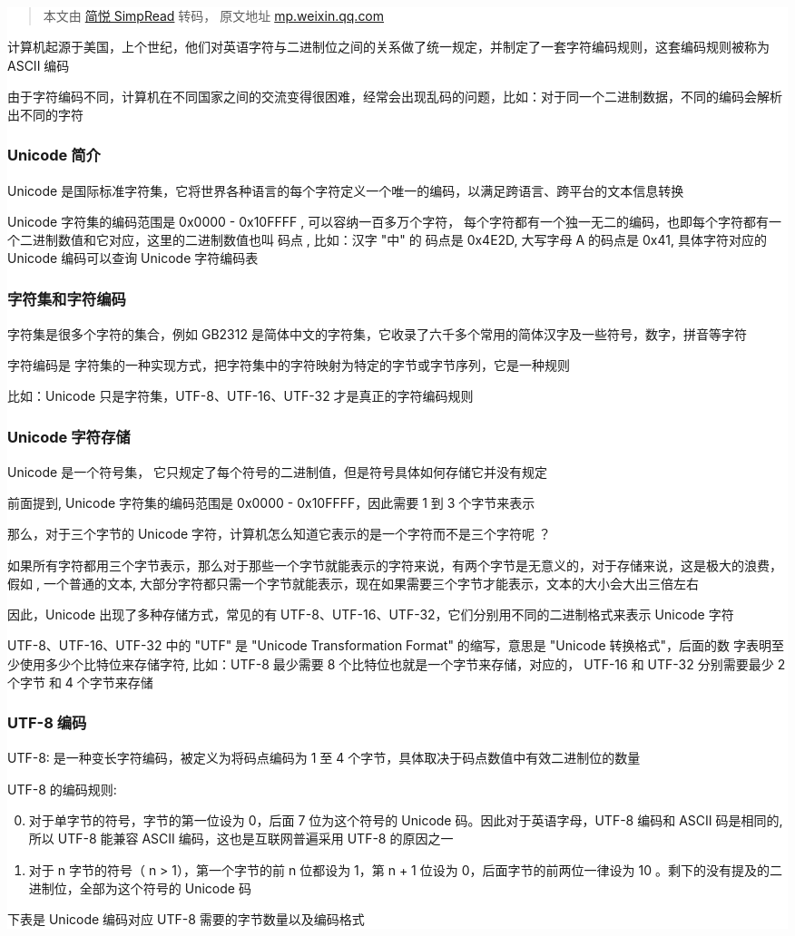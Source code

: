 > 本文由 [简悦 SimpRead](http://ksria.com/simpread/) 转码， 原文地址 [mp.weixin.qq.com](https://mp.weixin.qq.com/s?__biz=MzAwNjMxMTA5Mw==&mid=2651346577&idx=1&sn=960cd8d8c4d03b4def324ea9ec01b311&chksm=80f3ab4bb784225daed9943f24691e0d1d71173ac9700f68c77f66f64b162c75c905212bd196&scene=21#wechat_redirect)

计算机起源于美国，上个世纪，他们对英语字符与二进制位之间的关系做了统一规定，并制定了一套字符编码规则，这套编码规则被称为 ASCII 编码

由于字符编码不同，计算机在不同国家之间的交流变得很困难，经常会出现乱码的问题，比如：对于同一个二进制数据，不同的编码会解析出不同的字符

### Unicode 简介

Unicode 是国际标准字符集，它将世界各种语言的每个字符定义一个唯一的编码，以满足跨语言、跨平台的文本信息转换

Unicode 字符集的编码范围是 0x0000 - 0x10FFFF , 可以容纳一百多万个字符， 每个字符都有一个独一无二的编码，也即每个字符都有一个二进制数值和它对应，这里的二进制数值也叫 码点 , 比如：汉字 "中" 的 码点是 0x4E2D, 大写字母 A 的码点是 0x41, 具体字符对应的 Unicode 编码可以查询 Unicode 字符编码表

### 字符集和字符编码

字符集是很多个字符的集合，例如 GB2312 是简体中文的字符集，它收录了六千多个常用的简体汉字及一些符号，数字，拼音等字符

字符编码是 字符集的一种实现方式，把字符集中的字符映射为特定的字节或字节序列，它是一种规则

比如：Unicode 只是字符集，UTF-8、UTF-16、UTF-32 才是真正的字符编码规则

### Unicode 字符存储

Unicode 是一个符号集， 它只规定了每个符号的二进制值，但是符号具体如何存储它并没有规定

前面提到, Unicode 字符集的编码范围是 0x0000 - 0x10FFFF，因此需要 1 到 3 个字节来表示

那么，对于三个字节的 Unicode 字符，计算机怎么知道它表示的是一个字符而不是三个字符呢 ？

如果所有字符都用三个字节表示，那么对于那些一个字节就能表示的字符来说，有两个字节是无意义的，对于存储来说，这是极大的浪费，假如 , 一个普通的文本, 大部分字符都只需一个字节就能表示，现在如果需要三个字节才能表示，文本的大小会大出三倍左右

因此，Unicode 出现了多种存储方式，常见的有 UTF-8、UTF-16、UTF-32，它们分别用不同的二进制格式来表示 Unicode 字符

UTF-8、UTF-16、UTF-32 中的 "UTF" 是 "Unicode Transformation Format" 的缩写，意思是 "Unicode 转换格式"，后面的数 字表明至少使用多少个比特位来存储字符, 比如：UTF-8 最少需要 8 个比特位也就是一个字节来存储，对应的， UTF-16 和 UTF-32 分别需要最少 2 个字节 和 4 个字节来存储

### UTF-8 编码

UTF-8: 是一种变长字符编码，被定义为将码点编码为 1 至 4 个字节，具体取决于码点数值中有效二进制位的数量

UTF-8 的编码规则:

0.  对于单字节的符号，字节的第一位设为 0，后面 7 位为这个符号的 Unicode 码。因此对于英语字母，UTF-8 编码和 ASCII 码是相同的, 所以 UTF-8 能兼容 ASCII 编码，这也是互联网普遍采用 UTF-8 的原因之一
    

2.  对于 n 字节的符号（ n > 1），第一个字节的前 n 位都设为 1，第 n + 1 位设为 0，后面字节的前两位一律设为 10 。剩下的没有提及的二进制位，全部为这个符号的 Unicode 码
    

下表是 Unicode 编码对应 UTF-8 需要的字节数量以及编码格式
